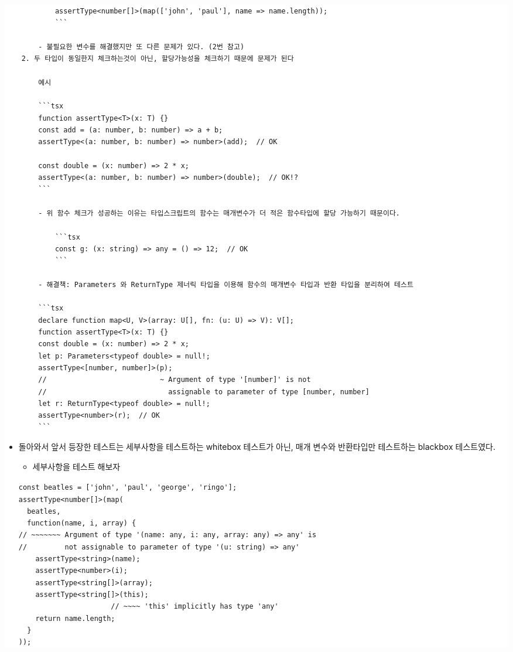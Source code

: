                 assertType<number[]>(map(['john', 'paul'], name => name.length));
                ```
                
            - 불필요한 변수를 해결했지만 또 다른 문제가 있다. (2번 참고)
        2. 두 타입이 동일한지 체크하는것이 아닌, 할당가능성을 체크하기 때문에 문제가 된다
            
            예시
            
            ```tsx
            function assertType<T>(x: T) {}
            const add = (a: number, b: number) => a + b;
            assertType<(a: number, b: number) => number>(add);  // OK
            
            const double = (x: number) => 2 * x;
            assertType<(a: number, b: number) => number>(double);  // OK!?
            ```
            
            - 위 함수 체크가 성공하는 이유는 타입스크립트의 함수는 매개변수가 더 적은 함수타입에 할당 가능하기 때문이다.
                
                ```tsx
                const g: (x: string) => any = () => 12;  // OK
                ```
                
            - 해결책: Parameters 와 ReturnType 제너릭 타입을 이용해 함수의 매개변수 타입과 반환 타입을 분리하여 테스트
            
            ```tsx
            declare function map<U, V>(array: U[], fn: (u: U) => V): V[];
            function assertType<T>(x: T) {}
            const double = (x: number) => 2 * x;
            let p: Parameters<typeof double> = null!;
            assertType<[number, number]>(p);
            //                           ~ Argument of type '[number]' is not
            //                             assignable to parameter of type [number, number]
            let r: ReturnType<typeof double> = null!;
            assertType<number>(r);  // OK
            ```
            

- 돌아와서 앞서 등장한 테스트는 세부사항을 테스트하는 whitebox 테스트가 아닌, 매개 변수와 반환타입만 테스트하는 blackbox 테스트였다.
    - 세부사항을 테스트 해보자
    
    ```tsx
    const beatles = ['john', 'paul', 'george', 'ringo'];
    assertType<number[]>(map(
      beatles,
      function(name, i, array) {
    // ~~~~~~~ Argument of type '(name: any, i: any, array: any) => any' is
    //         not assignable to parameter of type '(u: string) => any'
        assertType<string>(name);
        assertType<number>(i);
        assertType<string[]>(array);
        assertType<string[]>(this);
                          // ~~~~ 'this' implicitly has type 'any'
        return name.length;
      }
    ));
    ```
    